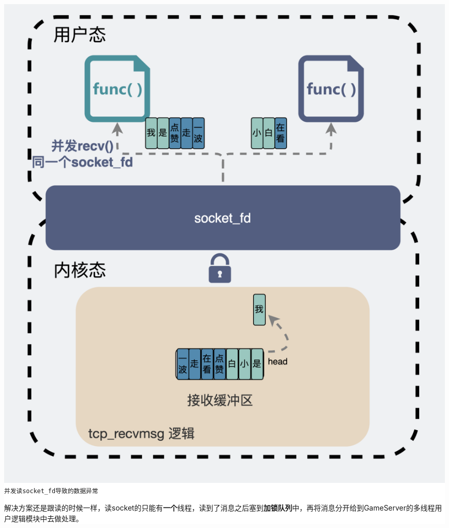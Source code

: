 ![500](images/Pasted%20image%2020221221191341.png)
`并发读socket_fd导致的数据异常`

解决方案还是跟读的时候一样，读socket的只能有**一个**线程，读到了消息之后塞到**加锁队列**中，再将消息分开给到GameServer的多线程用户逻辑模块中去做处理。
